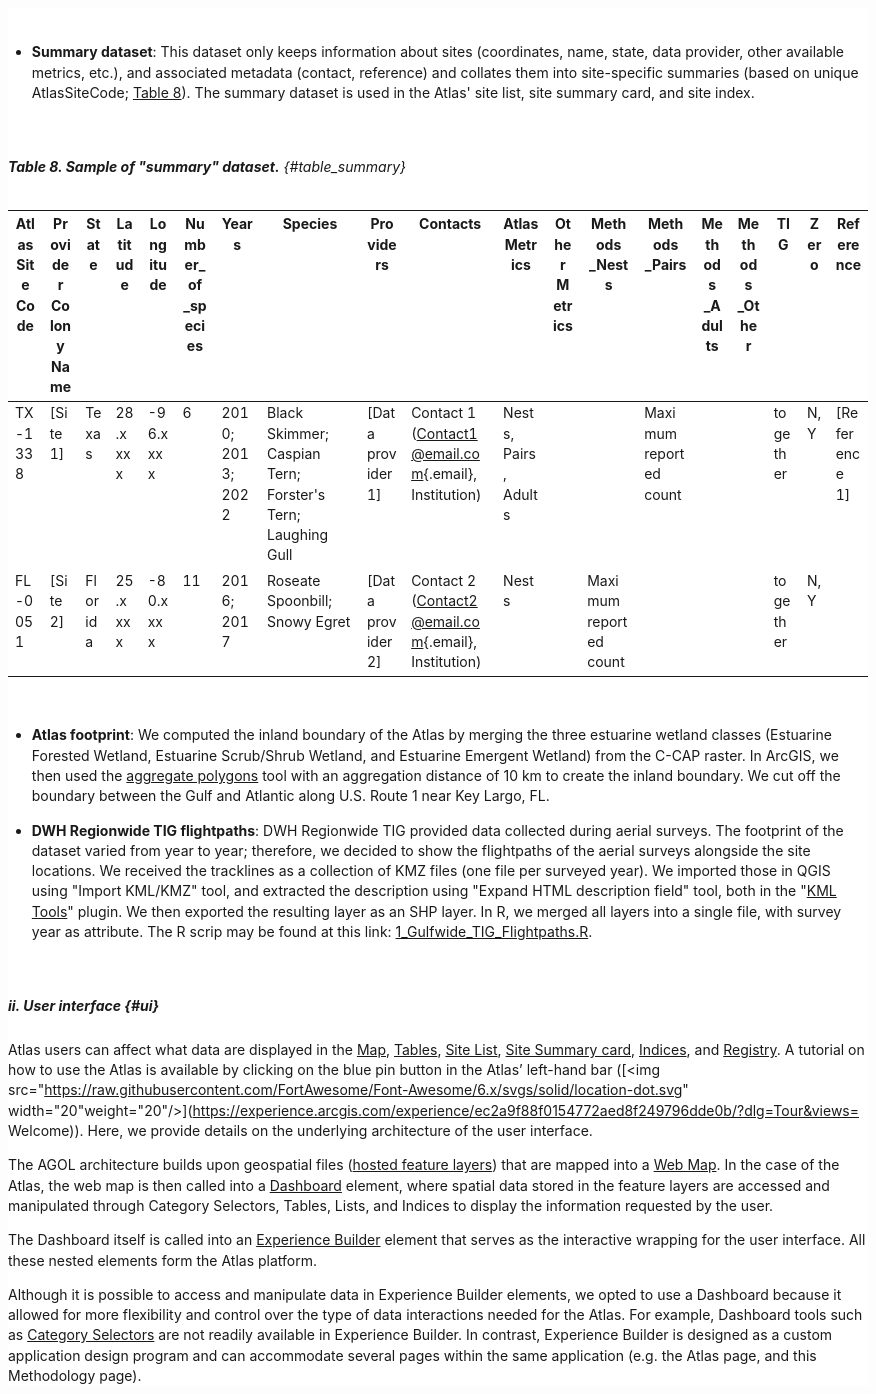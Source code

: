 <br>

-   **Summary dataset**: This dataset only keeps information about sites (coordinates, name, state, data provider, other available metrics, etc.), and associated metadata (contact, reference) and collates them into site-specific summaries (based on unique AtlasSiteCode; [Table 8](#table_summary)). The summary dataset is used in the Atlas' site list, site summary card, and site index.

<br>

###### **Table 8. Sample of "summary" dataset.** {#table_summary}

| AtlasSite<br>Code | Provider<br>Colony<br>Name | State   | Latitude | Longitude | Number_of<br>\_species | Years            | Species                                                    | Providers         | Contacts                                                                          | Atlas<br>Metrics     | Other<br>Metrics | Methods<br>\_Nests     | Methods<br>\_Pairs     | Methods<br>\_Adults | Methods<br>\_Other | TIG      | Zero | Reference     |
|----|----|----|----|----|----|----|----|----|----|----|----|----|----|----|----|----|----|----|
| TX-1338           | [Site 1]                   | Texas   | 28.xxxx  | -96.xxxx  | 6                      | 2010; 2013; 2022 | Black Skimmer; Caspian Tern; Forster's Tern; Laughing Gull | [Data provider 1] | Contact 1 ([Contact1\@email.com](mailto:Contact1@email.com){.email}, Institution) | Nests, Pairs, Adults |                  |                        | Maximum reported count |                     |                    | together | N,Y  | [Reference 1] |
| FL-0051           | [Site 2]                   | Florida | 25.xxxx  | -80.xxxx  | 11                     | 2016; 2017       | Roseate Spoonbill; Snowy Egret                             | [Data provider 2] | Contact 2 ([Contact2\@email.com](mailto:Contact2@email.com){.email}, Institution) | Nests                |                  | Maximum reported count |                        |                     |                    | together | N,Y  |               |

<br>

-  **Atlas footprint**: We computed the inland boundary of the Atlas by merging the three estuarine wetland classes (Estuarine Forested Wetland, Estuarine Scrub/Shrub Wetland, and Estuarine Emergent Wetland) from the C-CAP raster. In ArcGIS, we then used the [aggregate polygons](https://pro.arcgis.com/en/pro-app/latest/tool-reference/cartography/aggregate-polygons.htm) tool with an aggregation distance of 10 km to create the inland boundary. We cut off the boundary between the Gulf and Atlantic along U.S. Route 1 near Key Largo, FL. 

-  **DWH Regionwide TIG flightpaths**: DWH Regionwide TIG provided data collected during aerial surveys. The footprint of the dataset varied from year to year; therefore, we decided to show the flightpaths of the aerial surveys alongside the site locations. We received the tracklines as a collection of KMZ files (one file per surveyed year). We imported those in QGIS using "Import KML/KMZ" tool, and extracted the description using "Expand HTML description field" tool, both in the "[KML Tools](https://github.com/NationalSecurityAgency/qgis-kmltools-plugin)" plugin. We then exported the resulting layer as an SHP layer. In R, we merged all layers into a single file, with survey year as attribute. The R scrip may be found at this link: [1_Gulfwide_TIG_Flightpaths.R](https://github.com/YvanSG/GulfOfMexico_waterbird_atlas/tree/main/1_Prepare_original_datasets).

<br>

##### ii. User interface {#ui}

Atlas users can affect what data are displayed in the [Map](#map), [Tables](#tables), [Site List](#list), [Site Summary card](#card), [Indices](#indices), and [Registry](#indices). A tutorial on how to use the Atlas is available by clicking on the blue pin button in the Atlas’ left-hand bar ([<img src="https://raw.githubusercontent.com/FortAwesome/Font-Awesome/6.x/svgs/solid/location-dot.svg" width="20"weight="20"/>](https://experience.arcgis.com/experience/ec2a9f88f0154772aed8f249796dde0b/?dlg=Tour&views= Welcome)). Here, we provide details on the underlying architecture of the user interface. 

The AGOL architecture builds upon geospatial files ([hosted feature layers](https://doc.arcgis.com/en/arcgis-online/reference/feature-layers.htm)) that are mapped into a [Web Map](https://doc.arcgis.com/en/arcgis-online/reference/what-is-web-map.htm). In the case of the Atlas, the web map is then called into a [Dashboard](https://doc.arcgis.com/en/dashboards/latest/get-started/what-is-a-dashboard.htm) element, where spatial data stored in the feature layers are accessed and manipulated through Category Selectors, Tables, Lists, and Indices to display the information requested by the user. 

The Dashboard itself is called into an [Experience Builder](https://doc.arcgis.com/en/experience-builder/latest/get-started/what-is-arcgis-experience-builder.htm) element that serves as the interactive wrapping for the user interface. All these nested elements form the Atlas platform.

Although it is possible to access and manipulate data in Experience Builder elements, we opted to use a Dashboard because it allowed for more flexibility and control over the type of data interactions needed for the Atlas. For example, Dashboard tools such as [Category Selectors](#selectors) are not readily available in Experience Builder. In contrast, Experience Builder is designed as a custom application design program and can accommodate several pages within the same application (e.g. the Atlas page, and this Methodology page).
